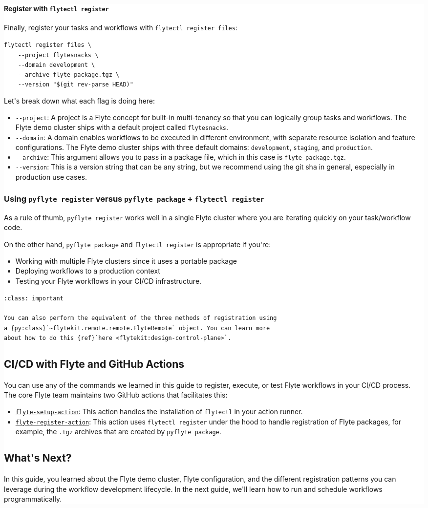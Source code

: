 #### Register with `flytectl register`

Finally, register your tasks and workflows with `flytectl register files`:

```{prompt} bash $
flytectl register files \
    --project flytesnacks \
    --domain development \
    --archive flyte-package.tgz \
    --version "$(git rev-parse HEAD)"
```

Let's break down what each flag is doing here:

- `--project`: A project is a Flyte concept for built-in multi-tenancy so that
  you can logically group tasks and workflows. The Flyte demo cluster ships with
  a default project called `flytesnacks`.
- `--domain`: A domain enables workflows to be executed in different environment,
  with separate resource isolation and feature configurations. The Flyte demo
  cluster ships with three default domains: `development`, `staging`, and
  `production`.
- `--archive`: This argument allows you to pass in a package file, which in
  this case is `flyte-package.tgz`.
- `--version`: This is a version string that can be any string, but we recommend
  using the git sha in general, especially in production use cases.

### Using `pyflyte register` versus `pyflyte package` + `flytectl register`

As a rule of thumb, `pyflyte register` works well in a single Flyte cluster where
you are iterating quickly on your task/workflow code.

On the other hand, `pyflyte package` and `flytectl register` is appropriate if
you're:

- Working with multiple Flyte clusters since it uses a portable package
- Deploying workflows to a production context
- Testing your Flyte workflows in your CI/CD infrastructure.

```{admonition} Programmatic Python API
:class: important

You can also perform the equivalent of the three methods of registration using
a {py:class}`~flytekit.remote.remote.FlyteRemote` object. You can learn more
about how to do this {ref}`here <flytekit:design-control-plane>`.
```

## CI/CD with Flyte and GitHub Actions

You can use any of the commands we learned in this guide to register, execute,
or test Flyte workflows in your CI/CD process. The core Flyte team maintains
two GitHub actions that facilitates this:

- [`flyte-setup-action`](https://github.com/unionai-oss/flytectl-setup-action):
  This action handles the installation of `flytectl` in your action runner.
- [`flyte-register-action`](https://github.com/unionai-oss/flyte-register-action):
  This action uses `flytectl register` under the hood to handle registration
  of Flyte packages, for example, the `.tgz` archives that are created by
  `pyflyte package`.

## What's Next?

In this guide, you learned about the Flyte demo cluster, Flyte configuration, and
the different registration patterns you can leverage during the workflow
development lifecycle. In the next guide, we'll learn how to run and schedule
workflows programmatically.
